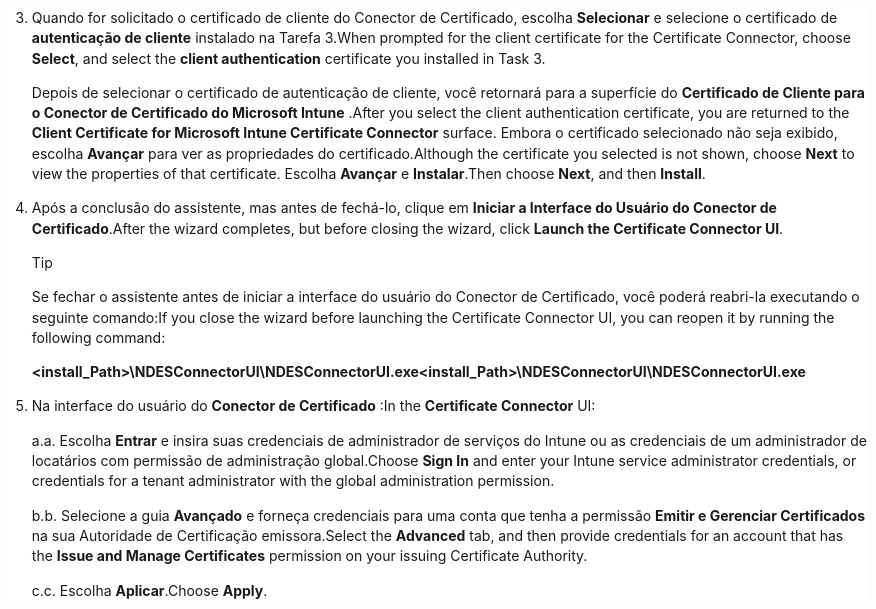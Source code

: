    

3.  <span data-ttu-id="f9d27-185">Quando for solicitado o certificado de cliente do Conector de Certificado, escolha **Selecionar** e selecione o certificado de **autenticação de cliente** instalado na Tarefa 3.</span><span class="sxs-lookup"><span data-stu-id="f9d27-185">When prompted for the client certificate for the Certificate Connector, choose **Select**, and select the **client authentication** certificate you installed in Task 3.</span></span>

    <span data-ttu-id="f9d27-186">Depois de selecionar o certificado de autenticação de cliente, você retornará para a superfície do **Certificado de Cliente para o Conector de Certificado do Microsoft Intune** .</span><span class="sxs-lookup"><span data-stu-id="f9d27-186">After you select the client authentication certificate, you are returned to the **Client Certificate for Microsoft Intune Certificate Connector** surface.</span></span> <span data-ttu-id="f9d27-187">Embora o certificado selecionado não seja exibido, escolha **Avançar** para ver as propriedades do certificado.</span><span class="sxs-lookup"><span data-stu-id="f9d27-187">Although the certificate you selected is not shown, choose **Next** to view the properties of that certificate.</span></span> <span data-ttu-id="f9d27-188">Escolha **Avançar** e **Instalar**.</span><span class="sxs-lookup"><span data-stu-id="f9d27-188">Then choose **Next**, and then **Install**.</span></span>

4.  <span data-ttu-id="f9d27-189">Após a conclusão do assistente, mas antes de fechá-lo, clique em **Iniciar a Interface do Usuário do Conector de Certificado**.</span><span class="sxs-lookup"><span data-stu-id="f9d27-189">After the wizard completes, but before closing the wizard, click **Launch the Certificate Connector UI**.</span></span>

    > [!TIP]
    > <span data-ttu-id="f9d27-190">Se fechar o assistente antes de iniciar a interface do usuário do Conector de Certificado, você poderá reabri-la executando o seguinte comando:</span><span class="sxs-lookup"><span data-stu-id="f9d27-190">If you close the wizard before launching the Certificate Connector UI, you can reopen it by running the following command:</span></span>
    >
    > <span data-ttu-id="f9d27-191">**&lt;install_Path&gt;\NDESConnectorUI\NDESConnectorUI.exe**</span><span class="sxs-lookup"><span data-stu-id="f9d27-191">**&lt;install_Path&gt;\NDESConnectorUI\NDESConnectorUI.exe**</span></span>

5.  <span data-ttu-id="f9d27-192">Na interface do usuário do **Conector de Certificado** :</span><span class="sxs-lookup"><span data-stu-id="f9d27-192">In the **Certificate Connector** UI:</span></span>

    <span data-ttu-id="f9d27-193">a.</span><span class="sxs-lookup"><span data-stu-id="f9d27-193">a.</span></span> <span data-ttu-id="f9d27-194">Escolha **Entrar** e insira suas credenciais de administrador de serviços do Intune ou as credenciais de um administrador de locatários com permissão de administração global.</span><span class="sxs-lookup"><span data-stu-id="f9d27-194">Choose **Sign In** and enter your Intune service administrator credentials, or credentials for a tenant administrator with the global administration permission.</span></span>

    <span data-ttu-id="f9d27-195">b.</span><span class="sxs-lookup"><span data-stu-id="f9d27-195">b.</span></span> <span data-ttu-id="f9d27-196">Selecione a guia **Avançado** e forneça credenciais para uma conta que tenha a permissão **Emitir e Gerenciar Certificados** na sua Autoridade de Certificação emissora.</span><span class="sxs-lookup"><span data-stu-id="f9d27-196">Select the **Advanced** tab, and then provide credentials for an account that has the **Issue and Manage Certificates** permission on your issuing Certificate Authority.</span></span>

    <span data-ttu-id="f9d27-197">c.</span><span class="sxs-lookup"><span data-stu-id="f9d27-197">c.</span></span> <span data-ttu-id="f9d27-198">Escolha **Aplicar**.</span><span class="sxs-lookup"><span data-stu-id="f9d27-198">Choose **Apply**.</span></span>
